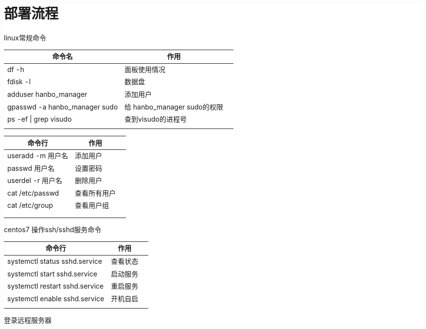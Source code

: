 # 部署流程

linux常规命令

| 命令名                        | 作用                        |      |
| ----------------------------- | --------------------------- | ---- |
| df -h                         | 面板使用情况                |      |
| fdisk -l                      | 数据盘                      |      |
| adduser hanbo_manager         | 添加用户                    |      |
| gpasswd -a hanbo_manager sudo | 给 hanbo_manager sudo的权限 |      |
| ps -ef \| grep visudo         | 查到visudo的进程号          |      |
|                               |                             |      |





| 命令行            | 作用         |      |
| ----------------- | ------------ | ---- |
| useradd -m 用户名 | 添加用户     |      |
| passwd 用户名     | 设置密码     |      |
| userdel -r 用户名 | 删除用户     |      |
| cat /etc/passwd   | 查看所有用户 |      |
| cat /etc/group    | 查看用户组   |      |
|                   |              |      |
|                   |              |      |





centos7 操作ssh/sshd服务命令

| 命令行                         | 作用     |      |
| ------------------------------ | -------- | ---- |
| systemctl status sshd.service  | 查看状态 |      |
| systemctl start sshd.service   | 启动服务 |      |
| systemctl restart sshd.service | 重启服务 |      |
| systemctl enable sshd.service  | 开机自启 |      |
|                                |          |      |



登录远程服务器
